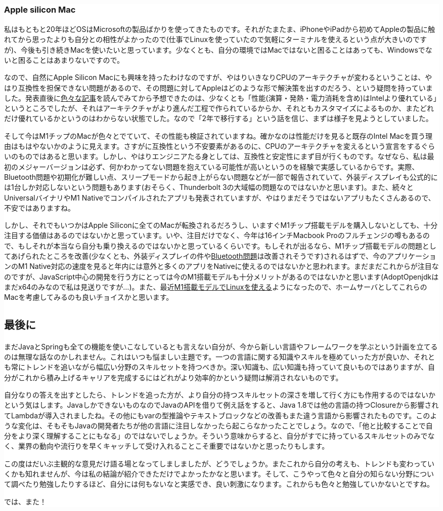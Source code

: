 ### Apple silicon Mac

私はもともと20年ほどOSはMicrosoftの製品ばかりを使ってきたものです。それがたまたま、iPhoneやiPadから初めてAppleの製品に触れてから思ったよりも自分との相性がよかったので(仕事でLinuxを使っていたので気軽にターミナルを使えるという点が大きいのですが)、今後も引き続きMacを使いたいと思っています。少なくとも、自分の環境ではMacではないと困ることはあっても、Windowsでないと困ることはあまりないですので。

なので、自然にApple Silicon Macにも興味を持ったわけなのですが、やはりいきなりCPUのアーキテクチャが変わるということは、やはり互換性を担保できない問題があるので、その問題に対してAppleはどのような形で解決策を出すのだろう、という疑問を持っていました。発表直後に[色々な記事](https://jp.techcrunch.com/2020/07/11/the-real-reason-why-apple-is-putting-apple-slicon-on-the-mac)を読んでみてから予想できたのは、少なくとも「性能(演算・発熱・電力消耗を含め)はIntelより優れている」というところでしたが、それはアーキテクチャがより進んだ工程で作られているからか、それともカスタマイズによるものか、またどれだけ優れているかというのはわからない状態でした。なので「2年で移行する」という話を信じ、まずは様子を見ようとしていました。

そして今はM1チップのMacが色々とでていて、その性能も検証されていますね。確かなのは性能だけを見ると既存のIntel Macを買う理由はもはやないかのように見えます。さすがに互換性という不安要素があるのに、CPUのアーキテクチャを変えるという宣言をするぐらいのものではあると思います。しかし、やはりエンジニアたる身としては、互換性と安定性にまず目が行くものです。なぜなら、私は最初のメジャーバージョンは必ず、何かわかってない問題を抱えている可能性が高いというのを経験で実感しているからです。実際、Bluetooth問題や初期化が難しい点、スリープモードから起き上がらない問題などが一部で報告されていて、外装ディスプレイも公式的には1台しか対応しないという問題もあります(おそらく、Thunderbolt 3の大域幅の問題なのではないかと思います)。また、続々とUniversalバイナリやM1 Nativeでコンパイルされたアプリも発表されていますが、やはりまだそうではないアプリもたくさんあるので、不安ではありますね。

しかし、それでもいつかはApple Siliconに全てのMacが転換されるだろうし、いますぐM1チップ搭載モデルを購入しないとしても、十分注目する価値はあるのではないかと思っています。いや、注目だけでなく、今年は16インチMacbook Proのフルチェンジの噂もあるので、もしそれが本当なら自分も乗り換えるのではないかと思っているくらいです。もしそれが出るなら、M1チップ搭載モデルの問題としてあげられたところを改善(少なくとも、外装ディスプレイの件や[Bluetooth問題](https://9to5mac.com/2021/01/21/macos-big-sur-11-2-rc-now-available)は改善されそうです)されるはずで、今のアプリケーションのM1 Native対応の速度を見ると年内には意外と多くのアプリをNativeに使えるのではないかと思われます。まだまだこれからが注目なのですが、JavaScript中心の開発を行う方にとっては今のM1搭載モデルも十分メリットがあるのではないかと思います(AdoptOpenjdkはまだx64のみなので私は見送りですが…)。また、最近[M1搭載モデルでLinuxを使える](https://www.theverge.com/2021/1/21/22242107/linux-apple-m1-mac-port-corellium-ubuntu-details)ようになったので、ホームサーバとしてこれらのMacを考慮してみるのも良いチョイスかと思います。

## 最後に

まだJavaとSpringも全ての機能を使いこなしているとも言えない自分が、今から新しい言語やフレームワークを学ぶという計画を立てるのは無理な話なのかしれません。これはいつも悩ましい主題です。一つの言語に関する知識やスキルを極めていった方が良いか、それとも常にトレンドを追いながら幅広い分野のスキルセットを持つべきか。深い知識も、広い知識も持っていて良いものではありますが、自分がこれから積み上げるキャリアを完成するにはどれがより効率的かという疑問は解消されないものです。

自分なりの答えを出すとしたら、トレンドを追った方が、より自分の持つスキルセットの深さを増して行く方にも作用するのではないかという気はします。JavaしかできないものなのでJavaのAPIを借りて例え話をすると、Java 1.8では他の言語の持つClosureから影響されてLambdaが導入されましたね。その他にもvarの型推論やテキストブロックなどの改善もまた違う言語から影響されたものです。このような変化は、そもそもJavaの開発者たちが他の言語に注目しなかったら起こらなかったことでしょう。なので、「他と比較することで自分をより深く理解することにもなる」のではないでしょうか。そういう意味からすると、自分がすでに持っているスキルセットのみでなく、業界の動向や流行りを早くキャッチして受け入れることこそ重要ではないかと思ったりもします。

この度はだいぶ主観的な意見だけ語る場となってしましましたが、どうでしょうか。またこれから自分の考えも、トレンドも変わっていくかも知れませんが、今は私の結論が紹介できただけでよかったかなと思います。そして、こうやって色々と自分の知らない分野について調べたり勉強したりするほど、自分には何もないなと実感でき、良い刺激になります。これからも色々と勉強していかないとですね。

では、また！